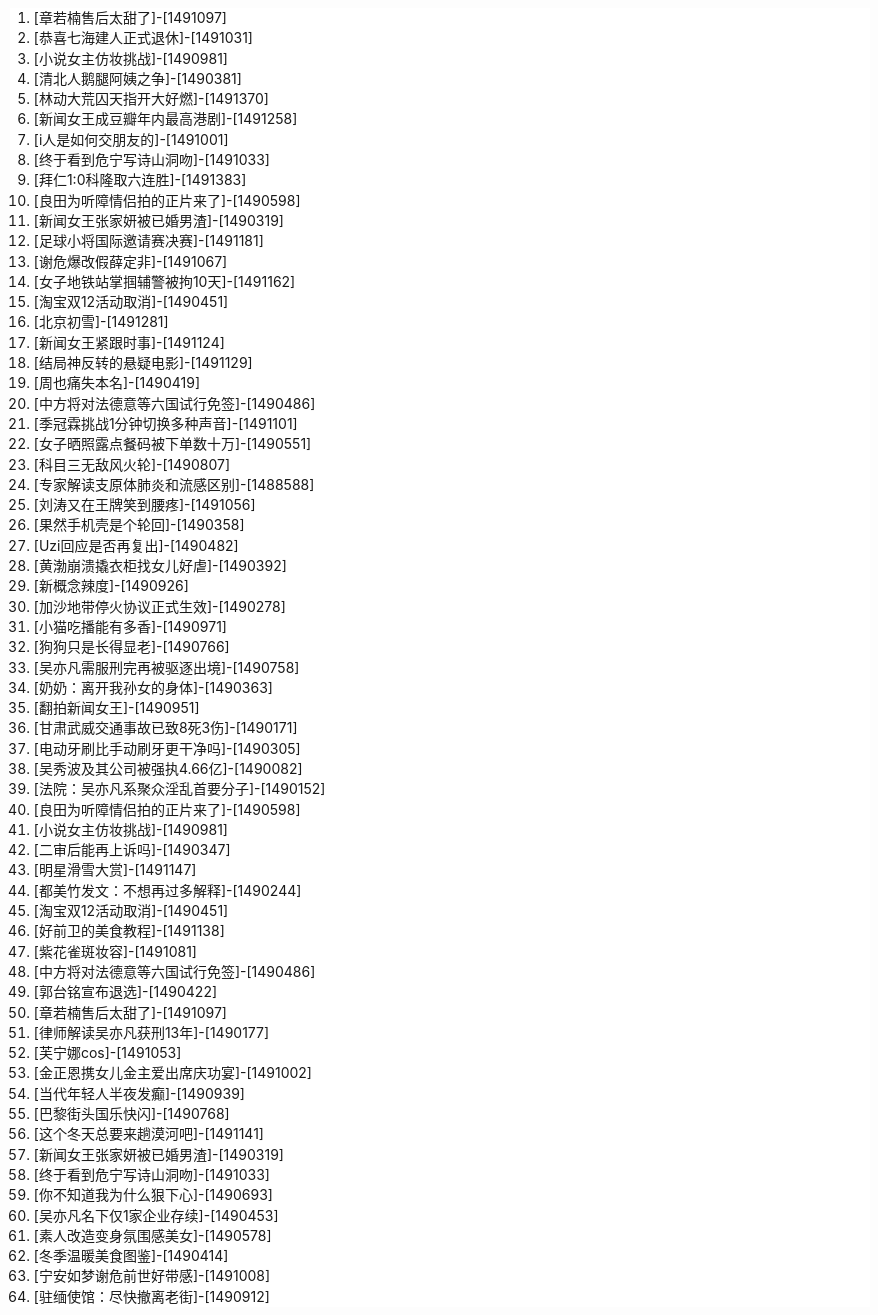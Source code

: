 1. [章若楠售后太甜了]-[1491097]
1. [恭喜七海建人正式退休]-[1491031]
1. [小说女主仿妆挑战]-[1490981]
1. [清北人鹅腿阿姨之争]-[1490381]
1. [林动大荒囚天指开大好燃]-[1491370]
1. [新闻女王成豆瓣年内最高港剧]-[1491258]
1. [i人是如何交朋友的]-[1491001]
1. [终于看到危宁写诗山洞吻]-[1491033]
1. [拜仁1:0科隆取六连胜]-[1491383]
1. [良田为听障情侣拍的正片来了]-[1490598]
1. [新闻女王张家妍被已婚男渣]-[1490319]
1. [足球小将国际邀请赛决赛]-[1491181]
1. [谢危爆改假薛定非]-[1491067]
1. [女子地铁站掌掴辅警被拘10天]-[1491162]
1. [淘宝双12活动取消]-[1490451]
1. [北京初雪]-[1491281]
1. [新闻女王紧跟时事]-[1491124]
1. [结局神反转的悬疑电影]-[1491129]
1. [周也痛失本名]-[1490419]
1. [中方将对法德意等六国试行免签]-[1490486]
1. [季冠霖挑战1分钟切换多种声音]-[1491101]
1. [女子晒照露点餐码被下单数十万]-[1490551]
1. [科目三无敌风火轮]-[1490807]
1. [专家解读支原体肺炎和流感区别]-[1488588]
1. [刘涛又在王牌笑到腰疼]-[1491056]
1. [果然手机壳是个轮回]-[1490358]
1. [Uzi回应是否再复出]-[1490482]
1. [黄渤崩溃撬衣柜找女儿好虐]-[1490392]
1. [新概念辣度]-[1490926]
1. [加沙地带停火协议正式生效]-[1490278]
1. [小猫吃播能有多香]-[1490971]
1. [狗狗只是长得显老]-[1490766]
1. [吴亦凡需服刑完再被驱逐出境]-[1490758]
1. [奶奶：离开我孙女的身体]-[1490363]
1. [翻拍新闻女王]-[1490951]
1. [甘肃武威交通事故已致8死3伤]-[1490171]
1. [电动牙刷比手动刷牙更干净吗]-[1490305]
1. [吴秀波及其公司被强执4.66亿]-[1490082]
1. [法院：吴亦凡系聚众淫乱首要分子]-[1490152]
1. [良田为听障情侣拍的正片来了]-[1490598]
1. [小说女主仿妆挑战]-[1490981]
1. [二审后能再上诉吗]-[1490347]
1. [明星滑雪大赏]-[1491147]
1. [都美竹发文：不想再过多解释]-[1490244]
1. [淘宝双12活动取消]-[1490451]
1. [好前卫的美食教程]-[1491138]
1. [紫花雀斑妆容]-[1491081]
1. [中方将对法德意等六国试行免签]-[1490486]
1. [郭台铭宣布退选]-[1490422]
1. [章若楠售后太甜了]-[1491097]
1. [律师解读吴亦凡获刑13年]-[1490177]
1. [芙宁娜cos]-[1491053]
1. [金正恩携女儿金主爱出席庆功宴]-[1491002]
1. [当代年轻人半夜发癫]-[1490939]
1. [巴黎街头国乐快闪]-[1490768]
1. [这个冬天总要来趟漠河吧]-[1491141]
1. [新闻女王张家妍被已婚男渣]-[1490319]
1. [终于看到危宁写诗山洞吻]-[1491033]
1. [你不知道我为什么狠下心]-[1490693]
1. [吴亦凡名下仅1家企业存续]-[1490453]
1. [素人改造变身氛围感美女]-[1490578]
1. [冬季温暖美食图鉴]-[1490414]
1. [宁安如梦谢危前世好带感]-[1491008]
1. [驻缅使馆：尽快撤离老街]-[1490912]